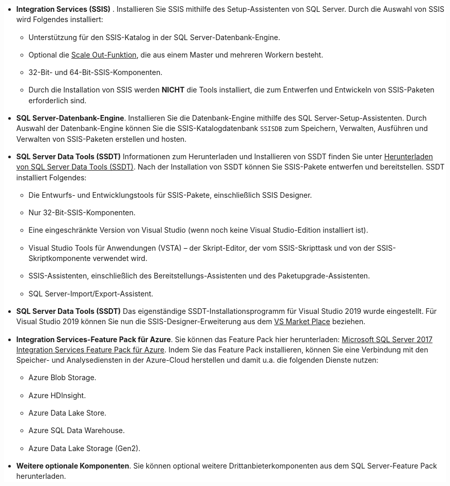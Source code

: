 - **Integration Services (SSIS)** . Installieren Sie SSIS mithilfe des Setup-Assistenten von SQL Server. Durch die Auswahl von SSIS wird Folgendes installiert:

  - Unterstützung für den SSIS-Katalog in der SQL Server-Datenbank-Engine.

  - Optional die [Scale Out-Funktion](../scale-out/walkthrough-set-up-integration-services-scale-out.md), die aus einem Master und mehreren Workern besteht.

  - 32-Bit- und 64-Bit-SSIS-Komponenten.

  - Durch die Installation von SSIS werden **NICHT** die Tools installiert, die zum Entwerfen und Entwickeln von SSIS-Paketen erforderlich sind.

- **SQL Server-Datenbank-Engine**. Installieren Sie die Datenbank-Engine mithilfe des SQL Server-Setup-Assistenten. Durch Auswahl der Datenbank-Engine können Sie die SSIS-Katalogdatenbank `SSISDB` zum Speichern, Verwalten, Ausführen und Verwalten von SSIS-Paketen erstellen und hosten.

- **SQL Server Data Tools (SSDT)** Informationen zum Herunterladen und Installieren von SSDT finden Sie unter [Herunterladen von SQL Server Data Tools (SSDT)](../../ssdt/download-sql-server-data-tools-ssdt.md). Nach der Installation von SSDT können Sie SSIS-Pakete entwerfen und bereitstellen. SSDT installiert Folgendes:

  - Die Entwurfs- und Entwicklungstools für SSIS-Pakete, einschließlich SSIS Designer.

  - Nur 32-Bit-SSIS-Komponenten.

  - Eine eingeschränkte Version von Visual Studio (wenn noch keine Visual Studio-Edition installiert ist).

  - Visual Studio Tools für Anwendungen (VSTA) – der Skript-Editor, der vom SSIS-Skripttask und von der SSIS-Skriptkomponente verwendet wird.

  - SSIS-Assistenten, einschließlich des Bereitstellungs-Assistenten und des Paketupgrade-Assistenten.

  - SQL Server-Import/Export-Assistent.

- **SQL Server Data Tools (SSDT)** Das eigenständige SSDT-Installationsprogramm für Visual Studio 2019 wurde eingestellt. Für Visual Studio 2019 können Sie nun die SSIS-Designer-Erweiterung aus dem [VS Market Place](https://marketplace.visualstudio.com/items?itemName=SSIS.SqlServerIntegrationServicesProjects&ssr=false#overview) beziehen.

- **Integration Services-Feature Pack für Azure**. Sie können das Feature Pack hier herunterladen: [Microsoft SQL Server 2017 Integration Services Feature Pack für Azure](https://docs.microsoft.com/sql/integration-services/azure-feature-pack-for-integration-services-ssis?view=sql-server-2017). Indem Sie das Feature Pack installieren, können Sie eine Verbindung mit den Speicher- und Analysediensten in der Azure-Cloud herstellen und damit u.a. die folgenden Dienste nutzen:

  - Azure Blob Storage.

  - Azure HDInsight.

  - Azure Data Lake Store.

  - Azure SQL Data Warehouse.

  - Azure Data Lake Storage (Gen2).

- **Weitere optionale Komponenten**. Sie können optional weitere Drittanbieterkomponenten aus dem SQL Server-Feature Pack herunterladen.
